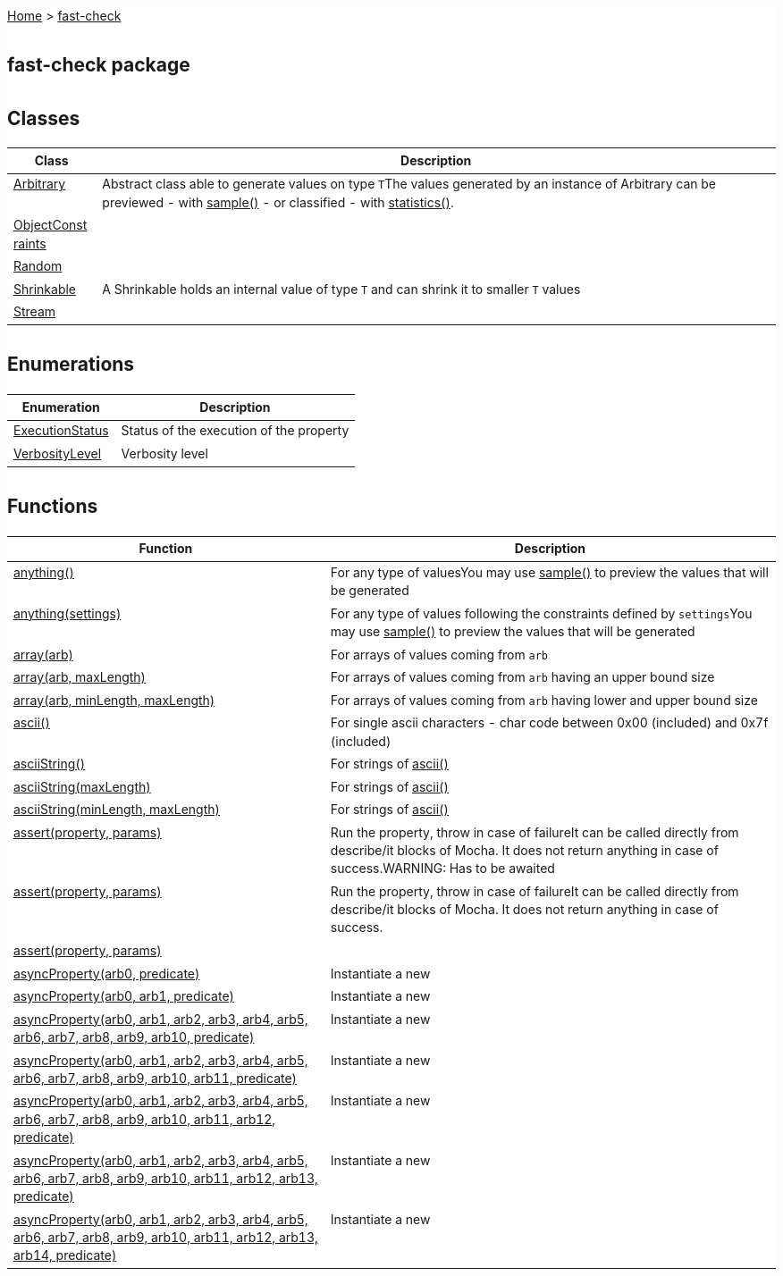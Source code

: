 [Home](/) &gt; [fast-check](fast-check.md)

## fast-check package

## Classes

|  Class | Description |
|  --- | --- |
|  [Arbitrary](fast-check/Arbitrary.md) | Abstract class able to generate values on type <code>T</code>The values generated by an instance of Arbitrary can be previewed - with [sample()](fast-check/sample.md) - or classified - with [statistics()](fast-check/statistics.md). |
|  [ObjectConstraints](fast-check/ObjectConstraints.md) |  |
|  [Random](fast-check/Random.md) |  |
|  [Shrinkable](fast-check/Shrinkable.md) | A Shrinkable<T> holds an internal value of type <code>T</code> and can shrink it to smaller <code>T</code> values |
|  [Stream](fast-check/Stream.md) |  |

## Enumerations

|  Enumeration | Description |
|  --- | --- |
|  [ExecutionStatus](fast-check/ExecutionStatus.md) | Status of the execution of the property |
|  [VerbosityLevel](fast-check/VerbosityLevel.md) | Verbosity level |

## Functions

|  Function | Description |
|  --- | --- |
|  [anything()](fast-check/anything.md) | For any type of valuesYou may use [sample()](fast-check/sample.md) to preview the values that will be generated |
|  [anything(settings)](fast-check/anything_1.md) | For any type of values following the constraints defined by <code>settings</code>You may use [sample()](fast-check/sample.md) to preview the values that will be generated |
|  [array(arb)](fast-check/array.md) | For arrays of values coming from <code>arb</code> |
|  [array(arb, maxLength)](fast-check/array_1.md) | For arrays of values coming from <code>arb</code> having an upper bound size |
|  [array(arb, minLength, maxLength)](fast-check/array_2.md) | For arrays of values coming from <code>arb</code> having lower and upper bound size |
|  [ascii()](fast-check/ascii.md) | For single ascii characters - char code between 0x00 (included) and 0x7f (included) |
|  [asciiString()](fast-check/asciiString.md) | For strings of [ascii()](fast-check/ascii.md) |
|  [asciiString(maxLength)](fast-check/asciiString_1.md) | For strings of [ascii()](fast-check/ascii.md) |
|  [asciiString(minLength, maxLength)](fast-check/asciiString_2.md) | For strings of [ascii()](fast-check/ascii.md) |
|  [assert(property, params)](fast-check/assert.md) | Run the property, throw in case of failureIt can be called directly from describe/it blocks of Mocha. It does not return anything in case of success.WARNING: Has to be awaited |
|  [assert(property, params)](fast-check/assert_1.md) | Run the property, throw in case of failureIt can be called directly from describe/it blocks of Mocha. It does not return anything in case of success. |
|  [assert(property, params)](fast-check/assert_2.md) |  |
|  [asyncProperty(arb0, predicate)](fast-check/asyncProperty.md) | Instantiate a new  |
|  [asyncProperty(arb0, arb1, predicate)](fast-check/asyncProperty_1.md) | Instantiate a new  |
|  [asyncProperty(arb0, arb1, arb2, arb3, arb4, arb5, arb6, arb7, arb8, arb9, arb10, predicate)](fast-check/asyncProperty_10.md) | Instantiate a new  |
|  [asyncProperty(arb0, arb1, arb2, arb3, arb4, arb5, arb6, arb7, arb8, arb9, arb10, arb11, predicate)](fast-check/asyncProperty_11.md) | Instantiate a new  |
|  [asyncProperty(arb0, arb1, arb2, arb3, arb4, arb5, arb6, arb7, arb8, arb9, arb10, arb11, arb12, predicate)](fast-check/asyncProperty_12.md) | Instantiate a new  |
|  [asyncProperty(arb0, arb1, arb2, arb3, arb4, arb5, arb6, arb7, arb8, arb9, arb10, arb11, arb12, arb13, predicate)](fast-check/asyncProperty_13.md) | Instantiate a new  |
|  [asyncProperty(arb0, arb1, arb2, arb3, arb4, arb5, arb6, arb7, arb8, arb9, arb10, arb11, arb12, arb13, arb14, predicate)](fast-check/asyncProperty_14.md) | Instantiate a new  |
